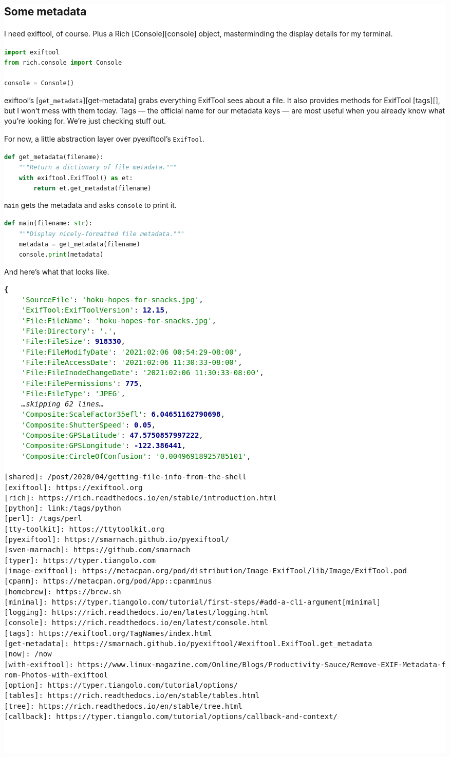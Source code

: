 ## Some metadata

I need exiftool, of course.  Plus a Rich [Console][console] object, masterminding the
display details for my terminal.

```python
import exiftool
from rich.console import Console

console = Console()
```

exiftool’s [`get_metadata`][get-metadata] grabs everything ExifTool sees about a file.  It
also provides methods for ExifTool [tags][], but I won’t mess with them today.
Tags — the official name for our metadata keys — are most useful when you
already know what you’re looking for.  We’re just checking stuff out.

For now, a little abstraction layer over pyexiftool’s `ExifTool`.

```python
def get_metadata(filename):
    """Return a dictionary of file metadata."""
    with exiftool.ExifTool() as et:
        return et.get_metadata(filename)
```

`main` gets the metadata and asks `console` to print it.

```python
def main(filename: str):
    """Display nicely-formatted file metadata."""
    metadata = get_metadata(filename)
    console.print(metadata)
```

And here’s what that looks like.

<pre class="rich"><span style="font-weight: bold">&#123;</span>
    <span style="color: #008000">'SourceFile'</span>: <span style="color: #008000">'hoku-hopes-for-snacks.jpg'</span>,
    <span style="color: #008000">'ExifTool:ExifToolVersion'</span>: <span style="color: #000080; font-weight: bold">12.15</span>,
    <span style="color: #008000">'File:FileName'</span>: <span style="color: #008000">'hoku-hopes-for-snacks.jpg'</span>,
    <span style="color: #008000">'File:Directory'</span>: <span style="color: #008000">'.'</span>,
    <span style="color: #008000">'File:FileSize'</span>: <span style="color: #000080; font-weight: bold">918330</span>,
    <span style="color: #008000">'File:FileModifyDate'</span>: <span style="color: #008000">'2021:02:06 00:54:29-08:00'</span>,
    <span style="color: #008000">'File:FileAccessDate'</span>: <span style="color: #008000">'2021:02:06 11:30:33-08:00'</span>,
    <span style="color: #008000">'File:FileInodeChangeDate'</span>: <span style="color: #008000">'2021:02:06 11:30:33-08:00'</span>,
    <span style="color: #008000">'File:FilePermissions'</span>: <span style="color: #000080; font-weight: bold">775</span>,
    <span style="color: #008000">'File:FileType'</span>: <span style="color: #008000">'JPEG'</span>,
    <em>…skipping 62 lines…</em>
    <span style="color: #008000">'Composite:ScaleFactor35efl'</span>: <span style="color: #000080; font-weight: bold">6.04651162790698</span>,
    <span style="color: #008000">'Composite:ShutterSpeed'</span>: <span style="color: #000080; font-weight: bold">0.05</span>,
    <span style="color: #008000">'Composite:GPSLatitude'</span>: <span style="color: #000080; font-weight: bold">47.5750857997222</span>,
    <span style="color: #008000">'Composite:GPSLongitude'</span>: <span style="color: #000080; font-weight: bold">-122.386441</span>,
    <span style="color: #008000">'Composite:CircleOfConfusion'</span>: <span style="color: #008000">'0.00496918925785101'</span>,

[shared]: /post/2020/04/getting-file-info-from-the-shell
[exiftool]: https://exiftool.org
[rich]: https://rich.readthedocs.io/en/stable/introduction.html
[python]: link:/tags/python
[perl]: /tags/perl
[tty-toolkit]: https://ttytoolkit.org
[pyexiftool]: https://smarnach.github.io/pyexiftool/
[sven-marnach]: https://github.com/smarnach
[typer]: https://typer.tiangolo.com
[image-exiftool]: https://metacpan.org/pod/distribution/Image-ExifTool/lib/Image/ExifTool.pod
[cpanm]: https://metacpan.org/pod/App::cpanminus
[homebrew]: https://brew.sh
[minimal]: https://typer.tiangolo.com/tutorial/first-steps/#add-a-cli-argument[minimal]
[logging]: https://rich.readthedocs.io/en/latest/logging.html
[console]: https://rich.readthedocs.io/en/latest/console.html
[tags]: https://exiftool.org/TagNames/index.html
[get-metadata]: https://smarnach.github.io/pyexiftool/#exiftool.ExifTool.get_metadata
[now]: /now
[with-exiftool]: https://www.linux-magazine.com/Online/Blogs/Productivity-Sauce/Remove-EXIF-Metadata-from-Photos-with-exiftool
[option]: https://typer.tiangolo.com/tutorial/options/
[tables]: https://rich.readthedocs.io/en/stable/tables.html
[tree]: https://rich.readthedocs.io/en/stable/tree.html
[callback]: https://typer.tiangolo.com/tutorial/options/callback-and-context/